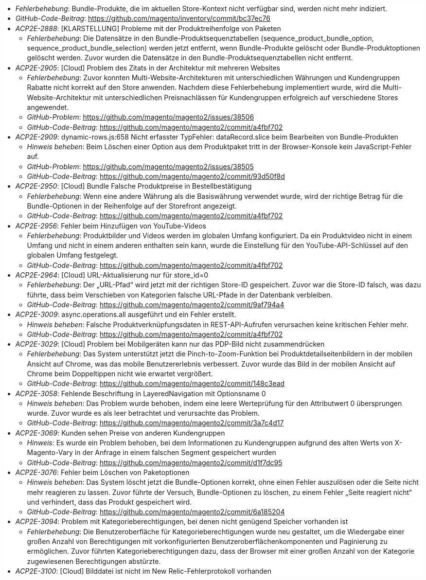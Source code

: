    * _Fehlerbehebung_: Bundle-Produkte, die im aktuellen Store-Kontext nicht verfügbar sind, werden nicht mehr indiziert.
   * _GitHub-Code-Beitrag_: <https://github.com/magento/inventory/commit/bc37ec76>
* _ACP2E-2888_: [KLARSTELLUNG] Probleme mit der Produktreihenfolge von Paketen
   * _Fehlerbehebung_: Die Datensätze in den Bundle-Produktsequenztabellen (sequence_product_bundle_option, sequence_product_bundle_selection) werden jetzt entfernt, wenn Bundle-Produkte gelöscht oder Bundle-Produktoptionen gelöscht werden.
Zuvor wurden die Datensätze in den Bundle-Produktsequenztabellen nicht entfernt.
* _ACP2E-2905_: [Cloud] Problem des Zitats in der Architektur mit mehreren Websites
   * _Fehlerbehebung_: Zuvor konnten Multi-Website-Architekturen mit unterschiedlichen Währungen und Kundengruppen Rabatte nicht korrekt auf den Store anwenden. Nachdem diese Fehlerbehebung implementiert wurde, wird die Multi-Website-Architektur mit unterschiedlichen Preisnachlässen für Kundengruppen erfolgreich auf verschiedene Stores angewendet.
   * _GitHub-Problem_: <https://github.com/magento/magento2/issues/38506>
   * _GitHub-Code-Beitrag_: <https://github.com/magento/magento2/commit/a4fbf702>
* _ACP2E-2909_: dynamic-rows.js:658 Nicht erfasster TypFehler: dataRecord.slice beim Bearbeiten von Bundle-Produkten
   * _Hinweis beheben_: Beim Löschen einer Option aus dem Produktpaket tritt in der Browser-Konsole kein JavaScript-Fehler auf.
   * _GitHub-Problem_: <https://github.com/magento/magento2/issues/38505>
   * _GitHub-Code-Beitrag_: <https://github.com/magento/magento2/commit/93d50f8d>
* _ACP2E-2950_: [Cloud] Bundle Falsche Produktpreise in Bestellbestätigung
   * _Fehlerbehebung_: Wenn eine andere Währung als die Basiswährung verwendet wurde, wird der richtige Betrag für die Bundle-Optionen in der Reihenfolge auf der Storefront angezeigt.
   * _GitHub-Code-Beitrag_: <https://github.com/magento/magento2/commit/a4fbf702>
* _ACP2E-2956_: Fehler beim Hinzufügen von YouTube-Videos
   * _Fehlerbehebung_: Produktbilder und Videos werden im globalen Umfang konfiguriert. Da ein Produktvideo nicht in einem Umfang und nicht in einem anderen enthalten sein kann, wurde die Einstellung für den YouTube-API-Schlüssel auf den globalen Umfang festgelegt.
   * _GitHub-Code-Beitrag_: <https://github.com/magento/magento2/commit/a4fbf702>
* _ACP2E-2964_: [Cloud] URL-Aktualisierung nur für store_id=0
   * _Fehlerbehebung_: Der „URL-Pfad“ wird jetzt mit der richtigen Store-ID gespeichert. Zuvor war die Store-ID falsch, was dazu führte, dass beim Verschieben von Kategorien falsche URL-Pfade in der Datenbank verbleiben.
   * _GitHub-Code-Beitrag_: <https://github.com/magento/magento2/commit/9af794a4>
* _ACP2E-3009_: async.operations.all ausgeführt und ein Fehler erstellt.
   * _Hinweis beheben_: Falsche Produktverknüpfungsdaten in REST-API-Aufrufen verursachen keine kritischen Fehler mehr.
   * _GitHub-Code-Beitrag_: <https://github.com/magento/magento2/commit/a4fbf702>
* _ACP2E-3029_: [Cloud] Problem bei Mobilgeräten kann nur das PDP-Bild nicht zusammendrücken
   * _Fehlerbehebung_: Das System unterstützt jetzt die Pinch-to-Zoom-Funktion bei Produktdetailseitenbildern in der mobilen Ansicht auf Chrome, was das mobile Benutzererlebnis verbessert. Zuvor wurde das Bild in der mobilen Ansicht auf Chrome beim Doppeltippen nicht wie erwartet vergrößert.
   * _GitHub-Code-Beitrag_: <https://github.com/magento/magento2/commit/148c3ead>
* _ACP2E-3058_: Fehlende Beschriftung in LayeredNavigation mit Optionsname 0
   * _Hinweis beheben_: Das Problem wurde behoben, indem eine leere Werteprüfung für den Attributwert 0 übersprungen wurde. Zuvor wurde es als leer betrachtet und verursachte das Problem.
   * _GitHub-Code-Beitrag_: <https://github.com/magento/magento2/commit/3a7c4d17>
* _ACP2E-3069_: Kunden sehen Preise von anderen Kundengruppen
   * _Hinweis_: Es wurde ein Problem behoben, bei dem Informationen zu Kundengruppen aufgrund des alten Werts von X-Magento-Vary in der Anfrage in einem falschen Segment gespeichert wurden
   * _GitHub-Code-Beitrag_: <https://github.com/magento/magento2/commit/d1f7dc95>
* _ACP2E-3076_: Fehler beim Löschen von Paketoptionen
   * _Hinweis beheben_: Das System löscht jetzt die Bundle-Optionen korrekt, ohne einen Fehler auszulösen oder die Seite nicht mehr reagieren zu lassen. Zuvor führte der Versuch, Bundle-Optionen zu löschen, zu einem Fehler „Seite reagiert nicht“ und verhindert, dass das Produkt gespeichert wird.
   * _GitHub-Code-Beitrag_: <https://github.com/magento/magento2/commit/6a185204>
* _ACP2E-3094_: Problem mit Kategorieberechtigungen, bei denen nicht genügend Speicher vorhanden ist
   * _Fehlerbehebung_: Die Benutzeroberfläche für Kategorieberechtigungen wurde neu gestaltet, um die Wiedergabe einer großen Anzahl von Berechtigungen mit vorkonfigurierten Benutzeroberflächenkomponenten und Paginierung zu ermöglichen. Zuvor führten Kategorieberechtigungen dazu, dass der Browser mit einer großen Anzahl von der Kategorie zugewiesenen Berechtigungen abstürzte.
* _ACP2E-3100_: [Cloud] Bilddatei ist nicht im New Relic-Fehlerprotokoll vorhanden